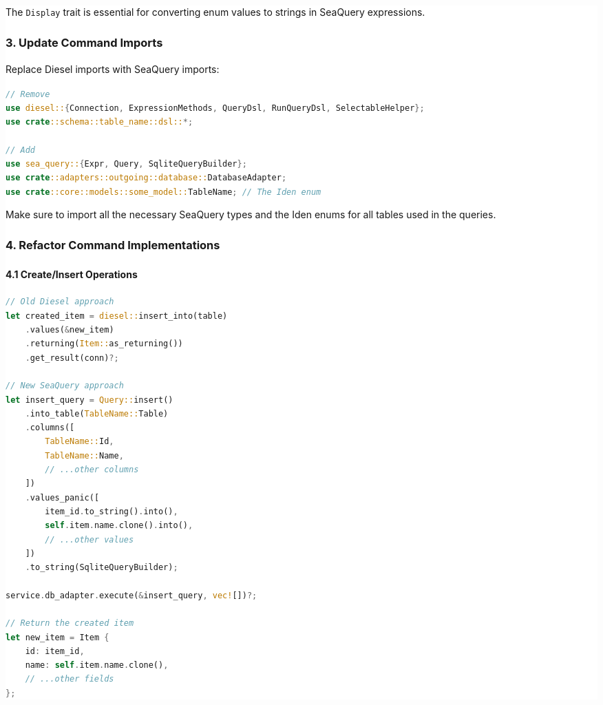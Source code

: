 The `Display` trait is essential for converting enum values to strings in SeaQuery expressions.

### 3. Update Command Imports

Replace Diesel imports with SeaQuery imports:

```rust
// Remove
use diesel::{Connection, ExpressionMethods, QueryDsl, RunQueryDsl, SelectableHelper};
use crate::schema::table_name::dsl::*;

// Add
use sea_query::{Expr, Query, SqliteQueryBuilder};
use crate::adapters::outgoing::database::DatabaseAdapter;
use crate::core::models::some_model::TableName; // The Iden enum
```

Make sure to import all the necessary SeaQuery types and the Iden enums for all tables used in the queries.

### 4. Refactor Command Implementations

#### 4.1 Create/Insert Operations

```rust
// Old Diesel approach
let created_item = diesel::insert_into(table)
    .values(&new_item)
    .returning(Item::as_returning())
    .get_result(conn)?;

// New SeaQuery approach
let insert_query = Query::insert()
    .into_table(TableName::Table)
    .columns([
        TableName::Id,
        TableName::Name,
        // ...other columns
    ])
    .values_panic([
        item_id.to_string().into(),
        self.item.name.clone().into(),
        // ...other values
    ])
    .to_string(SqliteQueryBuilder);

service.db_adapter.execute(&insert_query, vec![])?;

// Return the created item
let new_item = Item {
    id: item_id,
    name: self.item.name.clone(),
    // ...other fields
};
```
